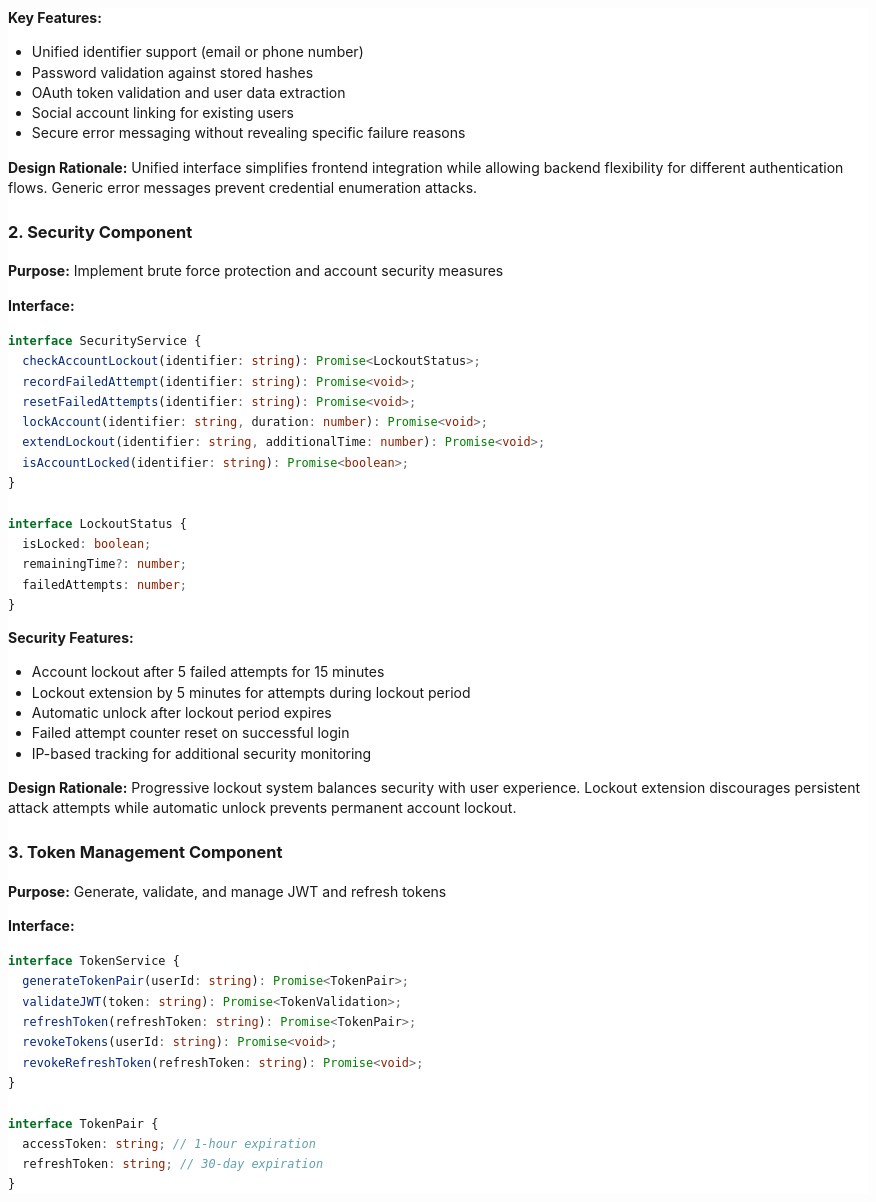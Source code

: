 
**Key Features:**

- Unified identifier support (email or phone number)
- Password validation against stored hashes
- OAuth token validation and user data extraction
- Social account linking for existing users
- Secure error messaging without revealing specific failure reasons

**Design Rationale:** Unified interface simplifies frontend integration while allowing backend flexibility for different authentication flows. Generic error messages prevent credential enumeration attacks.

### 2. Security Component

**Purpose:** Implement brute force protection and account security measures

**Interface:**

```typescript
interface SecurityService {
  checkAccountLockout(identifier: string): Promise<LockoutStatus>;
  recordFailedAttempt(identifier: string): Promise<void>;
  resetFailedAttempts(identifier: string): Promise<void>;
  lockAccount(identifier: string, duration: number): Promise<void>;
  extendLockout(identifier: string, additionalTime: number): Promise<void>;
  isAccountLocked(identifier: string): Promise<boolean>;
}

interface LockoutStatus {
  isLocked: boolean;
  remainingTime?: number;
  failedAttempts: number;
}
```

**Security Features:**

- Account lockout after 5 failed attempts for 15 minutes
- Lockout extension by 5 minutes for attempts during lockout period
- Automatic unlock after lockout period expires
- Failed attempt counter reset on successful login
- IP-based tracking for additional security monitoring

**Design Rationale:** Progressive lockout system balances security with user experience. Lockout extension discourages persistent attack attempts while automatic unlock prevents permanent account lockout.

### 3. Token Management Component

**Purpose:** Generate, validate, and manage JWT and refresh tokens

**Interface:**

```typescript
interface TokenService {
  generateTokenPair(userId: string): Promise<TokenPair>;
  validateJWT(token: string): Promise<TokenValidation>;
  refreshToken(refreshToken: string): Promise<TokenPair>;
  revokeTokens(userId: string): Promise<void>;
  revokeRefreshToken(refreshToken: string): Promise<void>;
}

interface TokenPair {
  accessToken: string; // 1-hour expiration
  refreshToken: string; // 30-day expiration
}
```
